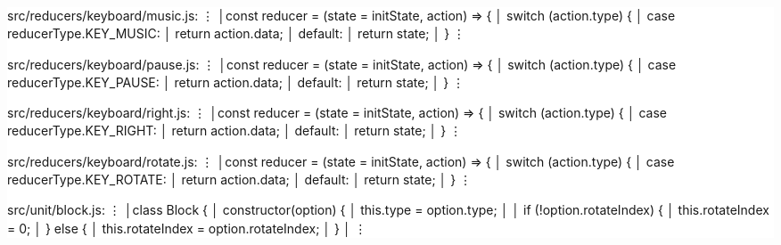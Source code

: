 src/reducers/keyboard/music.js:
⋮
│const reducer = (state = initState, action) => {
│  switch (action.type) {
│    case reducerType.KEY_MUSIC:
│      return action.data;
│    default:
│      return state;
│  }
⋮

src/reducers/keyboard/pause.js:
⋮
│const reducer = (state = initState, action) => {
│  switch (action.type) {
│    case reducerType.KEY_PAUSE:
│      return action.data;
│    default:
│      return state;
│  }
⋮

src/reducers/keyboard/right.js:
⋮
│const reducer = (state = initState, action) => {
│  switch (action.type) {
│    case reducerType.KEY_RIGHT:
│      return action.data;
│    default:
│      return state;
│  }
⋮

src/reducers/keyboard/rotate.js:
⋮
│const reducer = (state = initState, action) => {
│  switch (action.type) {
│    case reducerType.KEY_ROTATE:
│      return action.data;
│    default:
│      return state;
│  }
⋮

src/unit/block.js:
⋮
│class Block {
│  constructor(option) {
│    this.type = option.type;
│
│    if (!option.rotateIndex) {
│      this.rotateIndex = 0;
│    } else {
│      this.rotateIndex = option.rotateIndex;
│    }
│
⋮  
